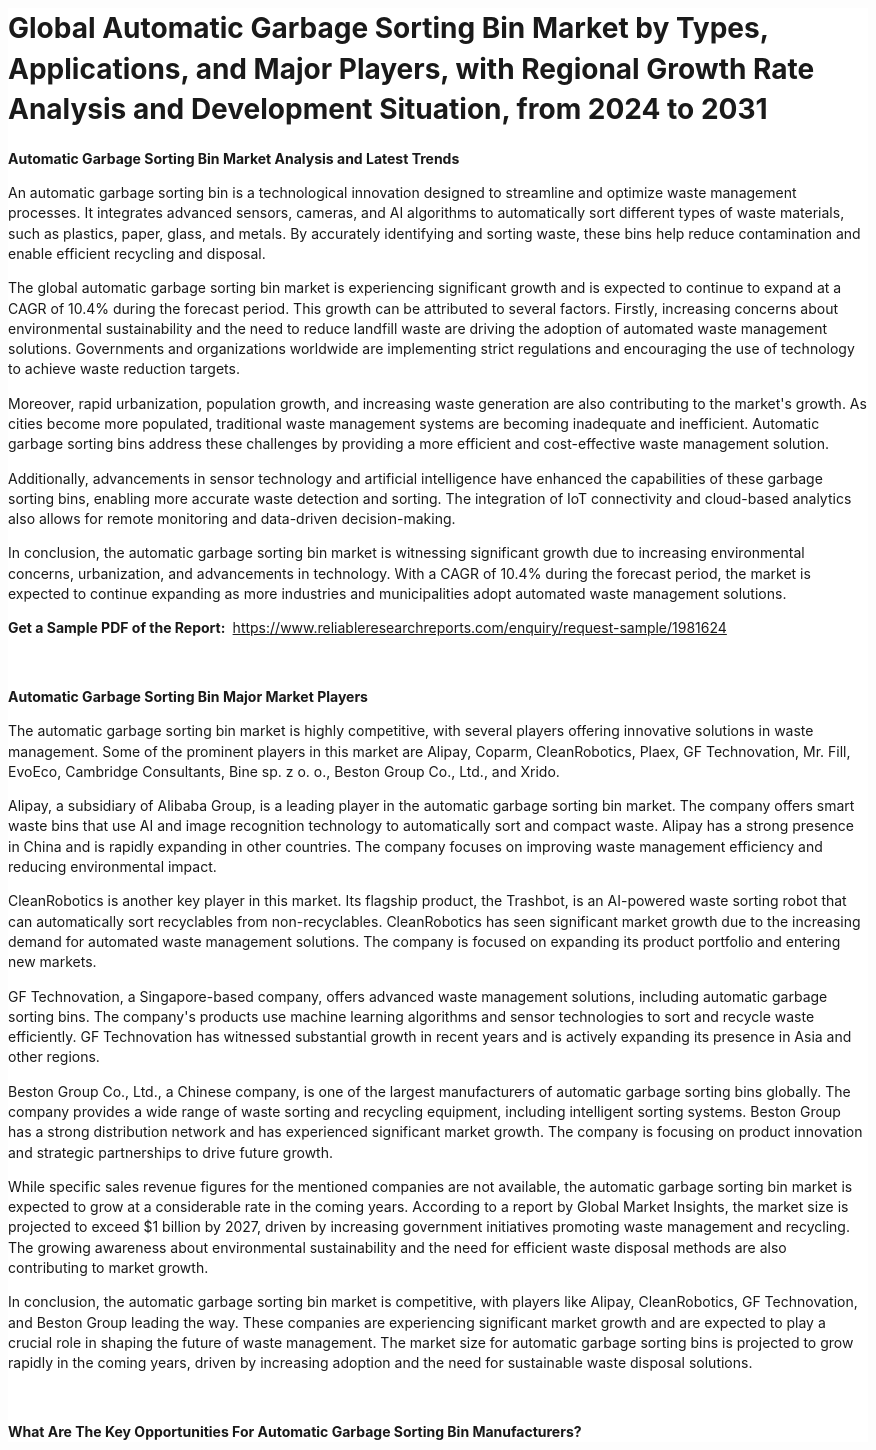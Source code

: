 <p><h1>Global Automatic Garbage Sorting Bin Market by Types, Applications, and Major Players, with Regional Growth Rate Analysis and Development Situation, from 2024 to 2031</h1></p><p><strong>Automatic Garbage Sorting Bin Market Analysis and Latest Trends</strong></p>
<p><p>An automatic garbage sorting bin is a technological innovation designed to streamline and optimize waste management processes. It integrates advanced sensors, cameras, and AI algorithms to automatically sort different types of waste materials, such as plastics, paper, glass, and metals. By accurately identifying and sorting waste, these bins help reduce contamination and enable efficient recycling and disposal.</p><p>The global automatic garbage sorting bin market is experiencing significant growth and is expected to continue to expand at a CAGR of 10.4% during the forecast period. This growth can be attributed to several factors. Firstly, increasing concerns about environmental sustainability and the need to reduce landfill waste are driving the adoption of automated waste management solutions. Governments and organizations worldwide are implementing strict regulations and encouraging the use of technology to achieve waste reduction targets.</p><p>Moreover, rapid urbanization, population growth, and increasing waste generation are also contributing to the market's growth. As cities become more populated, traditional waste management systems are becoming inadequate and inefficient. Automatic garbage sorting bins address these challenges by providing a more efficient and cost-effective waste management solution.</p><p>Additionally, advancements in sensor technology and artificial intelligence have enhanced the capabilities of these garbage sorting bins, enabling more accurate waste detection and sorting. The integration of IoT connectivity and cloud-based analytics also allows for remote monitoring and data-driven decision-making.</p><p>In conclusion, the automatic garbage sorting bin market is witnessing significant growth due to increasing environmental concerns, urbanization, and advancements in technology. With a CAGR of 10.4% during the forecast period, the market is expected to continue expanding as more industries and municipalities adopt automated waste management solutions.</p></p>
<p><strong>Get a Sample PDF of the Report:&nbsp;</strong> <a href="https://www.reliableresearchreports.com/enquiry/request-sample/1981624">https://www.reliableresearchreports.com/enquiry/request-sample/1981624</a></p>
<p>&nbsp;</p>
<p><strong>Automatic Garbage Sorting Bin Major Market Players</strong></p>
<p><p>The automatic garbage sorting bin market is highly competitive, with several players offering innovative solutions in waste management. Some of the prominent players in this market are Alipay, Coparm, CleanRobotics, Plaex, GF Technovation, Mr. Fill, EvoEco, Cambridge Consultants, Bine sp. z o. o., Beston Group Co., Ltd., and Xrido.</p><p>Alipay, a subsidiary of Alibaba Group, is a leading player in the automatic garbage sorting bin market. The company offers smart waste bins that use AI and image recognition technology to automatically sort and compact waste. Alipay has a strong presence in China and is rapidly expanding in other countries. The company focuses on improving waste management efficiency and reducing environmental impact.</p><p>CleanRobotics is another key player in this market. Its flagship product, the Trashbot, is an AI-powered waste sorting robot that can automatically sort recyclables from non-recyclables. CleanRobotics has seen significant market growth due to the increasing demand for automated waste management solutions. The company is focused on expanding its product portfolio and entering new markets.</p><p>GF Technovation, a Singapore-based company, offers advanced waste management solutions, including automatic garbage sorting bins. The company's products use machine learning algorithms and sensor technologies to sort and recycle waste efficiently. GF Technovation has witnessed substantial growth in recent years and is actively expanding its presence in Asia and other regions.</p><p>Beston Group Co., Ltd., a Chinese company, is one of the largest manufacturers of automatic garbage sorting bins globally. The company provides a wide range of waste sorting and recycling equipment, including intelligent sorting systems. Beston Group has a strong distribution network and has experienced significant market growth. The company is focusing on product innovation and strategic partnerships to drive future growth.</p><p>While specific sales revenue figures for the mentioned companies are not available, the automatic garbage sorting bin market is expected to grow at a considerable rate in the coming years. According to a report by Global Market Insights, the market size is projected to exceed $1 billion by 2027, driven by increasing government initiatives promoting waste management and recycling. The growing awareness about environmental sustainability and the need for efficient waste disposal methods are also contributing to market growth.</p><p>In conclusion, the automatic garbage sorting bin market is competitive, with players like Alipay, CleanRobotics, GF Technovation, and Beston Group leading the way. These companies are experiencing significant market growth and are expected to play a crucial role in shaping the future of waste management. The market size for automatic garbage sorting bins is projected to grow rapidly in the coming years, driven by increasing adoption and the need for sustainable waste disposal solutions.</p></p>
<p>&nbsp;</p>
<p><strong>What Are The Key Opportunities For Automatic Garbage Sorting Bin Manufacturers?</strong></p>